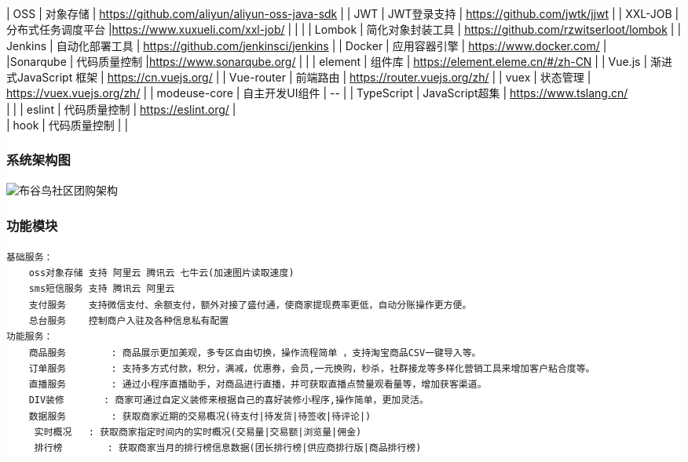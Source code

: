 | OSS                    | 对象存储             | https://github.com/aliyun/aliyun-oss-java-sdk        |
| JWT                    | JWT登录支持          | https://github.com/jwtk/jjwt                         |
| XXL-JOB                | 分布式任务调度平台   |https://www.xuxueli.com/xxl-job/                       |
|                                                                                                     |
| Lombok                 | 简化对象封装工具     | https://github.com/rzwitserloot/lombok               |
| Jenkins                | 自动化部署工具       | https://github.com/jenkinsci/jenkins                 |
| Docker                 | 应用容器引擎         | https://www.docker.com/                              |          
|Sonarqube				 | 代码质量控制	        |https://www.sonarqube.org/
|                                                                                                     |
| element                | 组件库         | https://element.eleme.cn/#/zh-CN                           |
| Vue.js                 | 渐进式JavaScript 框架       | https://cn.vuejs.org/                         |
| Vue-router 			 | 前端路由 		       | https://router.vuejs.org/zh/ 	                            |
| vuex 					 | 状态管理            | https://vuex.vuejs.org/zh/ 								|
| modeuse-core 			 | 自主开发UI组件       | -- 													|
| TypeScript             | JavaScript超集       | https://www.tslang.cn/                    
|                        |
| eslint             	 | 代码质量控制         | https://eslint.org/                                   |                 
| hook	             	 | 代码质量控制         |                                                       |
                 

### 系统架构图
![](https://bgniao-small-file-1253272780.cos.ap-chengdu.myqcloud.com/group_purchase_open/sasasa1.png "布谷鸟社区团购架构")

### 功能模块
	基础服务：
		oss对象存储 支持 阿里云 腾讯云 七牛云(加速图片读取速度)
		sms短信服务 支持 腾讯云 阿里云   
		支付服务    支持微信支付、余额支付，额外对接了盛付通，使商家提现费率更低，自动分账操作更方便。
		总台服务    控制商户入驻及各种信息私有配置
	功能服务：
		商品服务		: 商品展示更加美观，多专区自由切换，操作流程简单 ，支持淘宝商品CSV一键导入等。
		订单服务		: 支持多方式付款，积分，满减，优惠券，会员,一元换购，秒杀，社群接龙等多样化营销工具来增加客户粘合度等。
		直播服务		: 通过小程序直播助手，对商品进行直播，并可获取直播点赞量观看量等，增加获客渠道。
		DIV装修		: 商家可通过自定义装修来根据自己的喜好装修小程序,操作简单，更加灵活。
		数据服务		: 获取商家近期的交易概况(待支付|待发货|待签收|待评论|) 
		 实时概况	: 获取商家指定时间内的实时概况(交易量|交易额|浏览量|佣金)
		 排行榜		: 获取商家当月的排行榜信息数据(团长排行榜|供应商排行版|商品排行榜)
